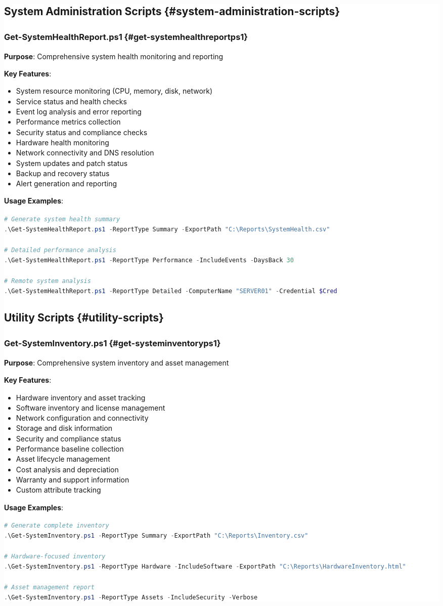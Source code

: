 ## System Administration Scripts {#system-administration-scripts}

### Get-SystemHealthReport.ps1 {#get-systemhealthreportps1}
**Purpose**: Comprehensive system health monitoring and reporting

**Key Features**:
- System resource monitoring (CPU, memory, disk, network)
- Service status and health checks
- Event log analysis and error reporting
- Performance metrics collection
- Security status and compliance checks
- Hardware health monitoring
- Network connectivity and DNS resolution
- System updates and patch status
- Backup and recovery status
- Alert generation and reporting

**Usage Examples**:
```powershell
# Generate system health summary
.\Get-SystemHealthReport.ps1 -ReportType Summary -ExportPath "C:\Reports\SystemHealth.csv"

# Detailed performance analysis
.\Get-SystemHealthReport.ps1 -ReportType Performance -IncludeEvents -DaysBack 30

# Remote system analysis
.\Get-SystemHealthReport.ps1 -ReportType Detailed -ComputerName "SERVER01" -Credential $Cred
```

## Utility Scripts {#utility-scripts}

### Get-SystemInventory.ps1 {#get-systeminventoryps1}
**Purpose**: Comprehensive system inventory and asset management

**Key Features**:
- Hardware inventory and asset tracking
- Software inventory and license management
- Network configuration and connectivity
- Storage and disk information
- Security and compliance status
- Performance baseline collection
- Asset lifecycle management
- Cost analysis and depreciation
- Warranty and support information
- Custom attribute tracking

**Usage Examples**:
```powershell
# Generate complete inventory
.\Get-SystemInventory.ps1 -ReportType Summary -ExportPath "C:\Reports\Inventory.csv"

# Hardware-focused inventory
.\Get-SystemInventory.ps1 -ReportType Hardware -IncludeSoftware -ExportPath "C:\Reports\HardwareInventory.html"

# Asset management report
.\Get-SystemInventory.ps1 -ReportType Assets -IncludeSecurity -Verbose
```
